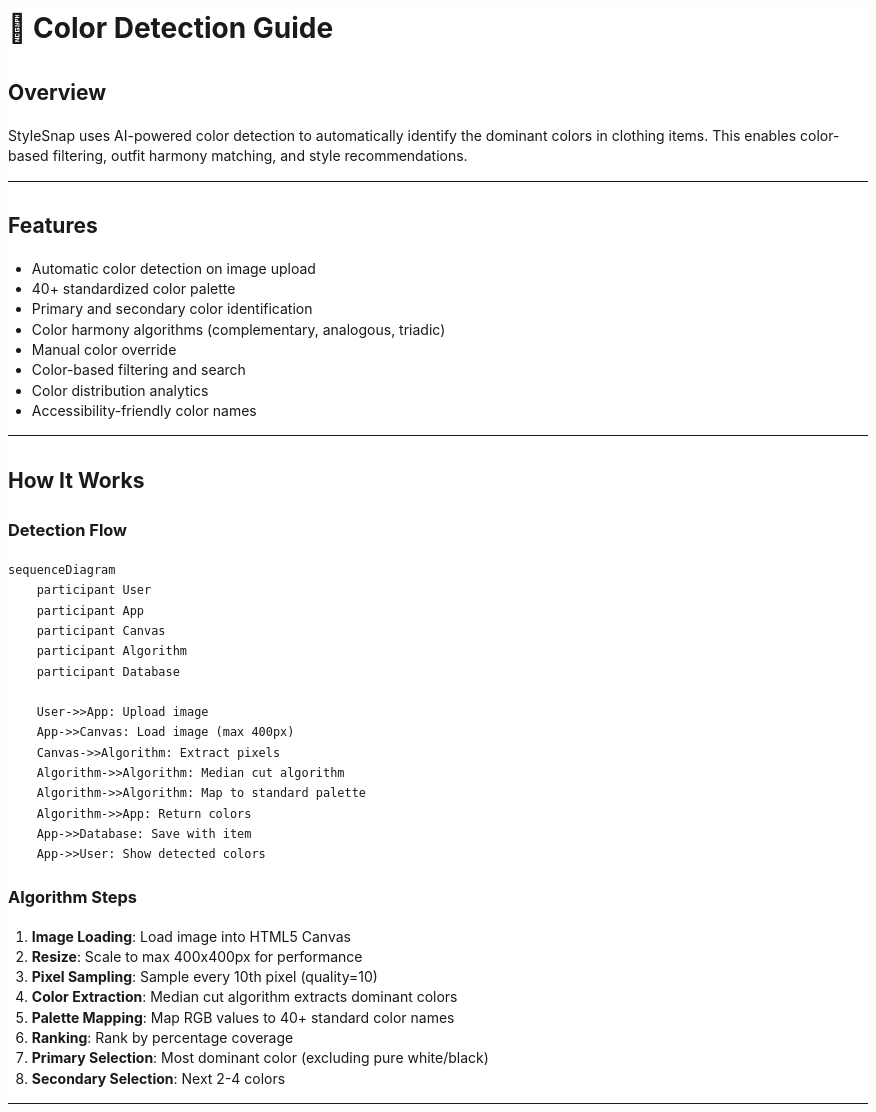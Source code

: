 # 🎨 Color Detection Guide

## Overview

StyleSnap uses AI-powered color detection to automatically identify the dominant colors in clothing items. This enables color-based filtering, outfit harmony matching, and style recommendations.

---

## Features

- Automatic color detection on image upload
- 40+ standardized color palette
- Primary and secondary color identification
- Color harmony algorithms (complementary, analogous, triadic)
- Manual color override
- Color-based filtering and search
- Color distribution analytics
- Accessibility-friendly color names

---

## How It Works

### Detection Flow

```mermaid
sequenceDiagram
    participant User
    participant App
    participant Canvas
    participant Algorithm
    participant Database

    User->>App: Upload image
    App->>Canvas: Load image (max 400px)
    Canvas->>Algorithm: Extract pixels
    Algorithm->>Algorithm: Median cut algorithm
    Algorithm->>Algorithm: Map to standard palette
    Algorithm->>App: Return colors
    App->>Database: Save with item
    App->>User: Show detected colors
```

### Algorithm Steps

1. **Image Loading**: Load image into HTML5 Canvas
2. **Resize**: Scale to max 400x400px for performance
3. **Pixel Sampling**: Sample every 10th pixel (quality=10)
4. **Color Extraction**: Median cut algorithm extracts dominant colors
5. **Palette Mapping**: Map RGB values to 40+ standard color names
6. **Ranking**: Rank by percentage coverage
7. **Primary Selection**: Most dominant color (excluding pure white/black)
8. **Secondary Selection**: Next 2-4 colors

---